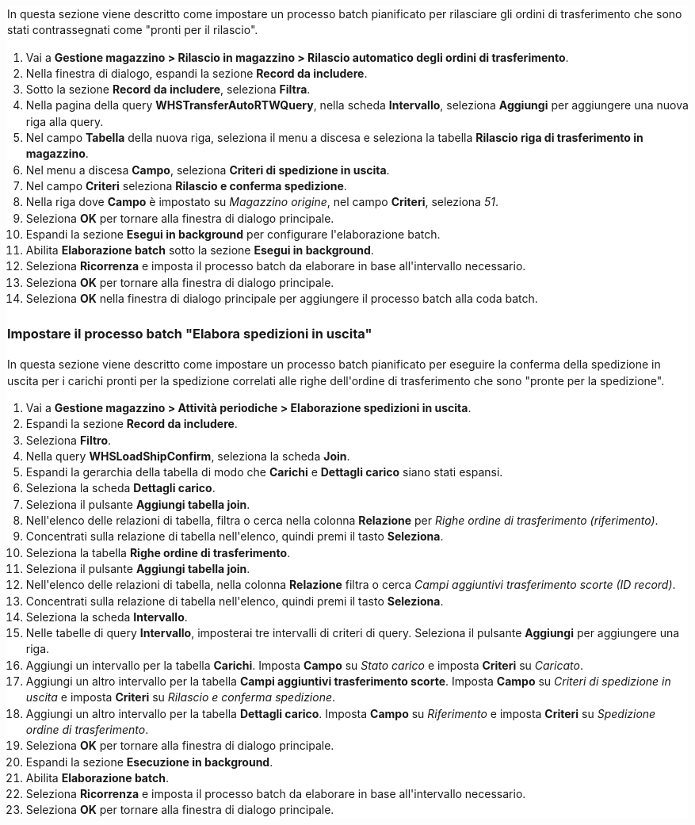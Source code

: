 In questa sezione viene descritto come impostare un processo batch pianificato per rilasciare gli ordini di trasferimento che sono stati contrassegnati come "pronti per il rilascio".

1. Vai a **Gestione magazzino \> Rilascio in magazzino \> Rilascio automatico degli ordini di trasferimento**.
1. Nella finestra di dialogo, espandi la sezione **Record da includere**.
1. Sotto la sezione **Record da includere**, seleziona **Filtra**.
1. Nella pagina della query **WHSTransferAutoRTWQuery**, nella scheda **Intervallo**, seleziona **Aggiungi** per aggiungere una nuova riga alla query.
1. Nel campo **Tabella** della nuova riga, seleziona il menu a discesa e seleziona la tabella **Rilascio riga di trasferimento in magazzino**.
1. Nel menu a discesa **Campo**, seleziona **Criteri di spedizione in uscita**.
1. Nel campo **Criteri** seleziona **Rilascio e conferma spedizione**.
1. Nella riga dove **Campo** è impostato su *Magazzino origine*, nel campo **Criteri**, seleziona *51*.
1. Seleziona **OK** per tornare alla finestra di dialogo principale.
1. Espandi la sezione **Esegui in background** per configurare l'elaborazione batch.
1. Abilita **Elaborazione batch** sotto la sezione **Esegui in background**.
1. Seleziona **Ricorrenza** e imposta il processo batch da elaborare in base all'intervallo necessario.
1. Seleziona **OK** per tornare alla finestra di dialogo principale.
1. Seleziona **OK** nella finestra di dialogo principale per aggiungere il processo batch alla coda batch.

### <a name="set-up-the-process-outbound-shipment-batch-job"></a>Impostare il processo batch "Elabora spedizioni in uscita"

In questa sezione viene descritto come impostare un processo batch pianificato per eseguire la conferma della spedizione in uscita per i carichi pronti per la spedizione correlati alle righe dell'ordine di trasferimento che sono "pronte per la spedizione".

1. Vai a **Gestione magazzino \> Attività periodiche \> Elaborazione spedizioni in uscita**.
1. Espandi la sezione **Record da includere**.
1. Seleziona **Filtro**.
1. Nella query **WHSLoadShipConfirm**, seleziona la scheda **Join**.
1. Espandi la gerarchia della tabella di modo che **Carichi** e **Dettagli carico** siano stati espansi.
1. Seleziona la scheda **Dettagli carico**.
1. Seleziona il pulsante **Aggiungi tabella join**.
1. Nell'elenco delle relazioni di tabella, filtra o cerca nella colonna **Relazione** per *Righe ordine di trasferimento (riferimento)*.
1. Concentrati sulla relazione di tabella nell'elenco, quindi premi il tasto **Seleziona**.
1. Seleziona la tabella **Righe ordine di trasferimento**.
1. Seleziona il pulsante **Aggiungi tabella join**.
1. Nell'elenco delle relazioni di tabella, nella colonna **Relazione** filtra o cerca *Campi aggiuntivi trasferimento scorte (ID record)*.
1. Concentrati sulla relazione di tabella nell'elenco, quindi premi il tasto **Seleziona**.
1. Seleziona la scheda **Intervallo**.
1. Nelle tabelle di query **Intervallo**, imposterai tre intervalli di criteri di query. Seleziona il pulsante **Aggiungi** per aggiungere una riga.
1. Aggiungi un intervallo per la tabella **Carichi**. Imposta **Campo** su *Stato carico* e imposta **Criteri** su *Caricato*.
1. Aggiungi un altro intervallo per la tabella **Campi aggiuntivi trasferimento scorte**. Imposta **Campo** su *Criteri di spedizione in uscita* e imposta **Criteri** su *Rilascio e conferma spedizione*.
1. Aggiungi un altro intervallo per la tabella **Dettagli carico**. Imposta **Campo** su *Riferimento* e imposta **Criteri** su *Spedizione ordine di trasferimento*.
1. Seleziona **OK** per tornare alla finestra di dialogo principale.
1. Espandi la sezione **Esecuzione in background**.
1. Abilita **Elaborazione batch**.
1. Seleziona **Ricorrenza** e imposta il processo batch da elaborare in base all'intervallo necessario.
1. Seleziona **OK** per tornare alla finestra di dialogo principale.